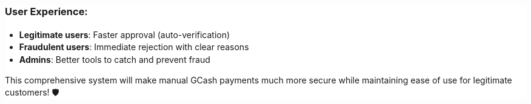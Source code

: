 ### **User Experience:**
- **Legitimate users**: Faster approval (auto-verification)
- **Fraudulent users**: Immediate rejection with clear reasons
- **Admins**: Better tools to catch and prevent fraud

This comprehensive system will make manual GCash payments much more secure while maintaining ease of use for legitimate customers! 🛡️
